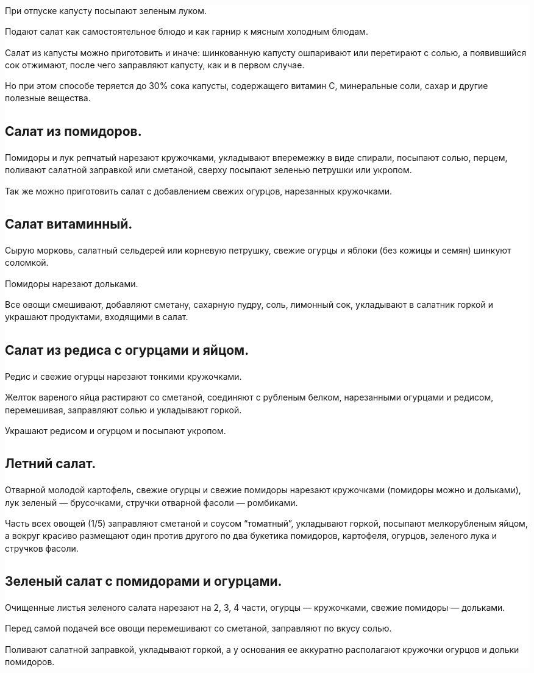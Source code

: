 При отпуске капусту посыпают зеленым луком.

Подают салат как самостоятельное блюдо и как гарнир к мясным холодным блюдам.

Салат из капусты можно приготовить и иначе: шинкованную капусту ошпаривают или перетирают с солью, а появившийся сок отжимают, после чего заправляют капусту, как и в первом случае.

Но при этом способе теряется до 30% сока капусты, содержащего витамин С, минеральные соли, сахар и другие полезные вещества.

## Салат из помидоров.

Помидоры и лук репчатый нарезают кружочками, укладывают вперемежку в виде спирали, посыпают солью, перцем, поливают салатной заправкой или сметаной, сверху посыпают зеленью петрушки или укропом.

Так же можно приготовить салат с добавлением свежих огурцов, нарезанных кружочками.

## Салат витаминный.

Сырую морковь, салатный сельдерей или корневую петрушку, свежие огурцы и яблоки (без кожицы и семян) шинкуют соломкой.

Помидоры нарезают дольками.

Все овощи смешивают, добавляют сметану, сахарную пудру, соль, лимонный сок, укладывают в салатник горкой и украшают продуктами, входящими в салат.

## Салат из редиса с огурцами и яйцом.

Редис и свежие огурцы нарезают тонкими кружочками.

Желток вареного яйца растирают со сметаной, соединяют с рубленым белком, нарезанными огурцами и редисом, перемешивая, заправляют солью и укладывают горкой.

Украшают редисом и огурцом и посыпают укропом.

## Летний салат.

Отварной молодой картофель, свежие огурцы и свежие помидоры нарезают кружочками (помидоры можно и дольками), лук зеленый — брусочками, стручки отварной фасоли — ромбиками.

Часть всех овощей (1/5) заправляют сметаной и соусом “томатный”, укладывают горкой, посыпают мелкорубленым яйцом, а вокруг красиво размещают один против другого по два букетика помидоров, картофеля, огурцов, зеленого лука и стручков фасоли.

## Зеленый салат с помидорами и огурцами.

Очищенные листья зеленого салата нарезают на 2, 3, 4 части, огурцы — кружочками, свежие помидоры — дольками.

Перед самой подачей все овощи перемешивают со сметаной, заправляют по вкусу солью.

Поливают салатной заправкой, укладывают горкой, а у основания ее аккуратно располагают кружочки огурцов и дольки помидоров.
